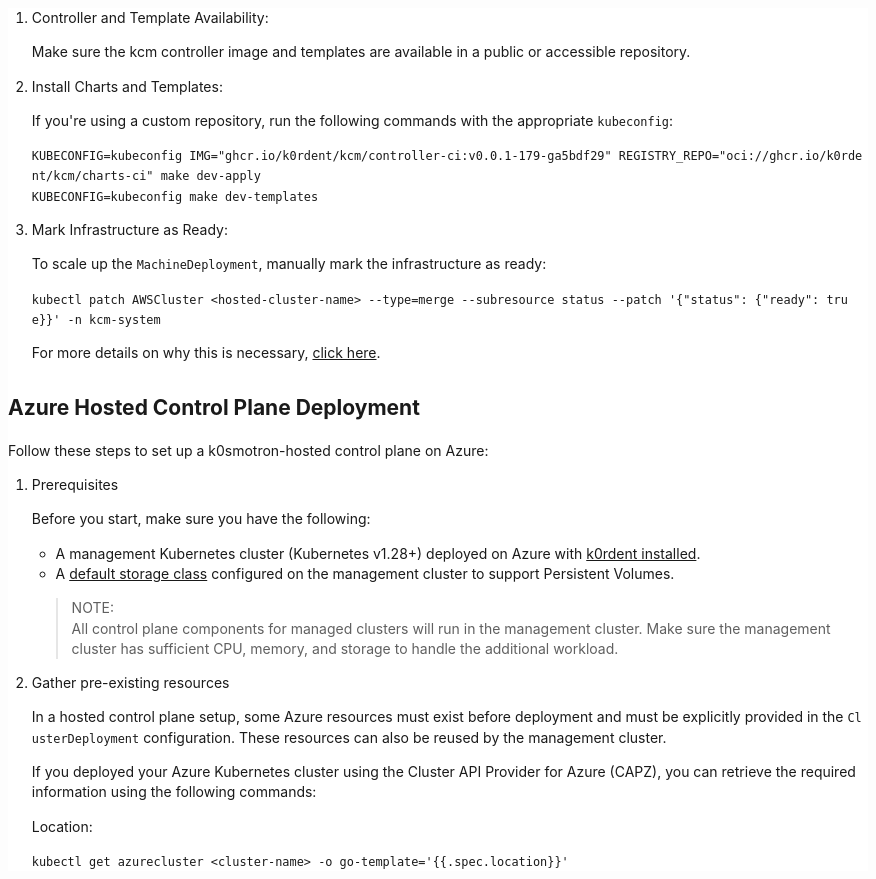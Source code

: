 1. Controller and Template Availability:

   Make sure the kcm controller image and templates are available in a public or accessible repository.

2. Install Charts and Templates:

   If you're using a custom repository, run the following commands with the appropriate `kubeconfig`:

   ```shell
   KUBECONFIG=kubeconfig IMG="ghcr.io/k0rdent/kcm/controller-ci:v0.0.1-179-ga5bdf29" REGISTRY_REPO="oci://ghcr.io/k0rdent/kcm/charts-ci" make dev-apply
   KUBECONFIG=kubeconfig make dev-templates
   ```

3. Mark Infrastructure as Ready:

   To scale up the `MachineDeployment`, manually mark the infrastructure as ready:
   ```shell
   kubectl patch AWSCluster <hosted-cluster-name> --type=merge --subresource status --patch '{"status": {"ready": true}}' -n kcm-system
   ```
   For more details on why this is necessary, [click here](https://docs.k0smotron.io/stable/capi-aws/#:~:text=As%20we%20are%20using%20self%2Dmanaged%20infrastructure%20we%20need%20to%20manually%20mark%20the%20infrastructure%20ready.%20This%20can%20be%20accomplished%20using%20the%20following%20command).

## Azure Hosted Control Plane Deployment

Follow these steps to set up a k0smotron-hosted control plane on Azure:

1. Prerequisites

    Before you start, make sure you have the following:

    - A management Kubernetes cluster (Kubernetes v1.28+) deployed on Azure with [k0rdent installed](admin-installation.md).
    - A [default storage class](https://kubernetes.io/docs/tasks/administer-cluster/change-default-storage-class/) configured 
      on the management cluster to support Persistent Volumes.

    > NOTE:  
    > All control plane components for managed clusters will run in the management cluster. Make sure the management cluster 
      has sufficient CPU, memory, and storage to handle the additional workload.

2.  Gather pre-existing resources

    In a hosted control plane setup, some Azure resources must exist before deployment and must be explicitly 
    provided in the `ClusterDeployment` configuration. These resources can also be reused by the management cluster.

    If you deployed your Azure Kubernetes cluster using the Cluster API Provider for Azure (CAPZ), you can retrieve 
    the required information using the following commands:

    Location:
    ```shell
    kubectl get azurecluster <cluster-name> -o go-template='{{.spec.location}}'
    ```
